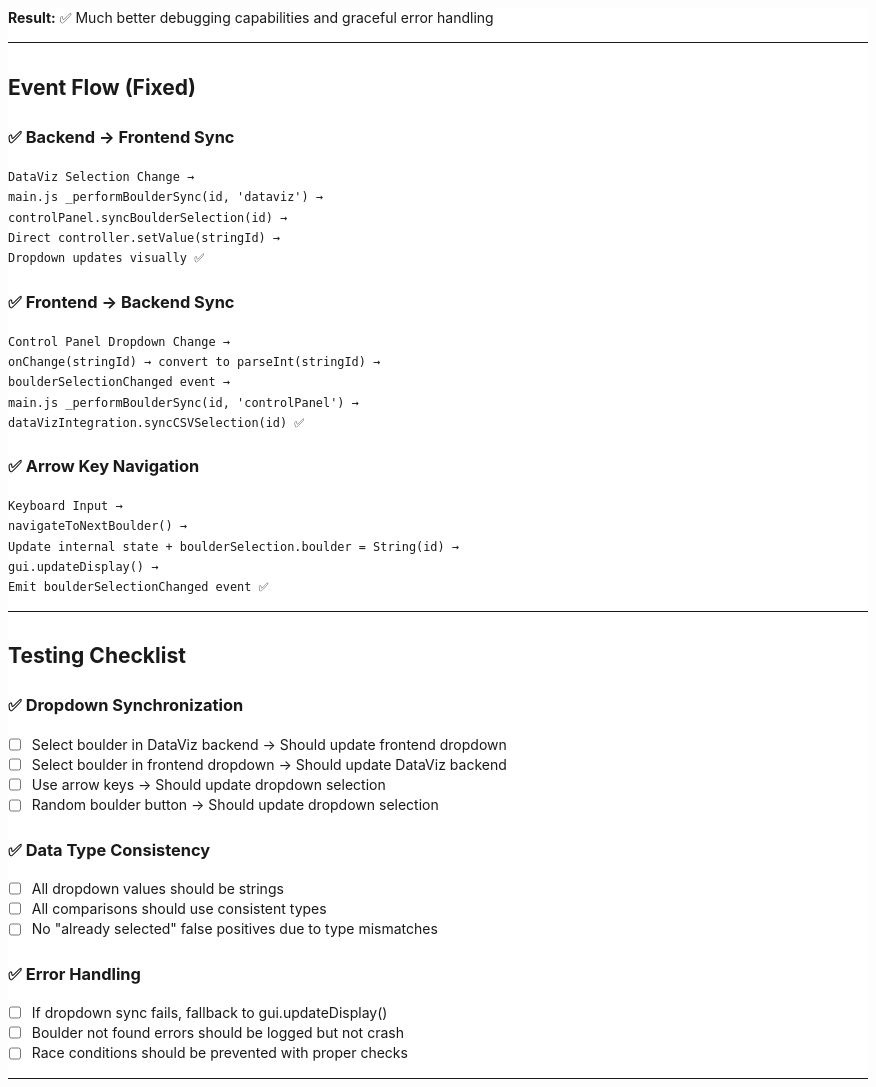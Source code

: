 **Result:** ✅ Much better debugging capabilities and graceful error handling

---

## Event Flow (Fixed)

### ✅ **Backend → Frontend Sync**
```
DataViz Selection Change → 
main.js _performBoulderSync(id, 'dataviz') → 
controlPanel.syncBoulderSelection(id) → 
Direct controller.setValue(stringId) → 
Dropdown updates visually ✅
```

### ✅ **Frontend → Backend Sync**
```
Control Panel Dropdown Change → 
onChange(stringId) → convert to parseInt(stringId) → 
boulderSelectionChanged event → 
main.js _performBoulderSync(id, 'controlPanel') → 
dataVizIntegration.syncCSVSelection(id) ✅
```

### ✅ **Arrow Key Navigation**
```
Keyboard Input → 
navigateToNextBoulder() → 
Update internal state + boulderSelection.boulder = String(id) → 
gui.updateDisplay() → 
Emit boulderSelectionChanged event ✅
```

---

## Testing Checklist

### ✅ **Dropdown Synchronization**
- [ ] Select boulder in DataViz backend → Should update frontend dropdown
- [ ] Select boulder in frontend dropdown → Should update DataViz backend  
- [ ] Use arrow keys → Should update dropdown selection
- [ ] Random boulder button → Should update dropdown selection

### ✅ **Data Type Consistency**
- [ ] All dropdown values should be strings
- [ ] All comparisons should use consistent types
- [ ] No "already selected" false positives due to type mismatches

### ✅ **Error Handling**
- [ ] If dropdown sync fails, fallback to gui.updateDisplay()
- [ ] Boulder not found errors should be logged but not crash
- [ ] Race conditions should be prevented with proper checks

---